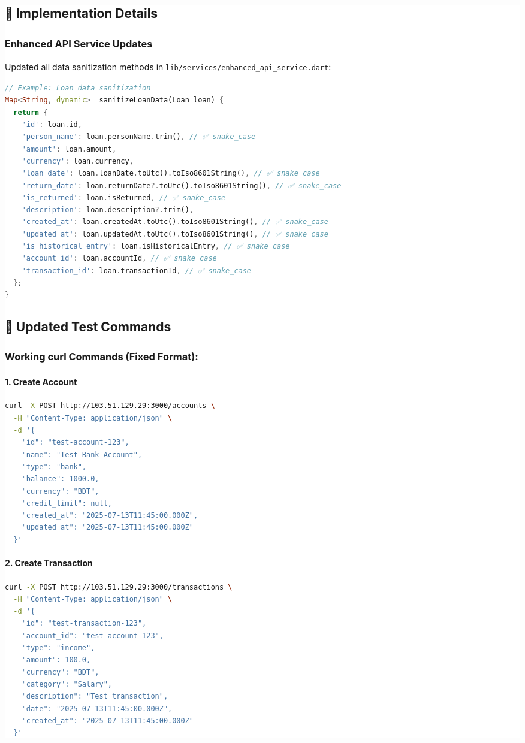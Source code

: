 ## 🔧 **Implementation Details**

### **Enhanced API Service Updates**
Updated all data sanitization methods in `lib/services/enhanced_api_service.dart`:

```dart
// Example: Loan data sanitization
Map<String, dynamic> _sanitizeLoanData(Loan loan) {
  return {
    'id': loan.id,
    'person_name': loan.personName.trim(), // ✅ snake_case
    'amount': loan.amount,
    'currency': loan.currency,
    'loan_date': loan.loanDate.toUtc().toIso8601String(), // ✅ snake_case
    'return_date': loan.returnDate?.toUtc().toIso8601String(), // ✅ snake_case
    'is_returned': loan.isReturned, // ✅ snake_case
    'description': loan.description?.trim(),
    'created_at': loan.createdAt.toUtc().toIso8601String(), // ✅ snake_case
    'updated_at': loan.updatedAt.toUtc().toIso8601String(), // ✅ snake_case
    'is_historical_entry': loan.isHistoricalEntry, // ✅ snake_case
    'account_id': loan.accountId, // ✅ snake_case
    'transaction_id': loan.transactionId, // ✅ snake_case
  };
}
```

## 🧪 **Updated Test Commands**

### **Working curl Commands (Fixed Format):**

#### **1. Create Account**
```bash
curl -X POST http://103.51.129.29:3000/accounts \
  -H "Content-Type: application/json" \
  -d '{
    "id": "test-account-123",
    "name": "Test Bank Account",
    "type": "bank", 
    "balance": 1000.0,
    "currency": "BDT",
    "credit_limit": null,
    "created_at": "2025-07-13T11:45:00.000Z",
    "updated_at": "2025-07-13T11:45:00.000Z"
  }'
```

#### **2. Create Transaction**
```bash
curl -X POST http://103.51.129.29:3000/transactions \
  -H "Content-Type: application/json" \
  -d '{
    "id": "test-transaction-123", 
    "account_id": "test-account-123",
    "type": "income",
    "amount": 100.0,
    "currency": "BDT",
    "category": "Salary",
    "description": "Test transaction",
    "date": "2025-07-13T11:45:00.000Z",
    "created_at": "2025-07-13T11:45:00.000Z"
  }'
```
